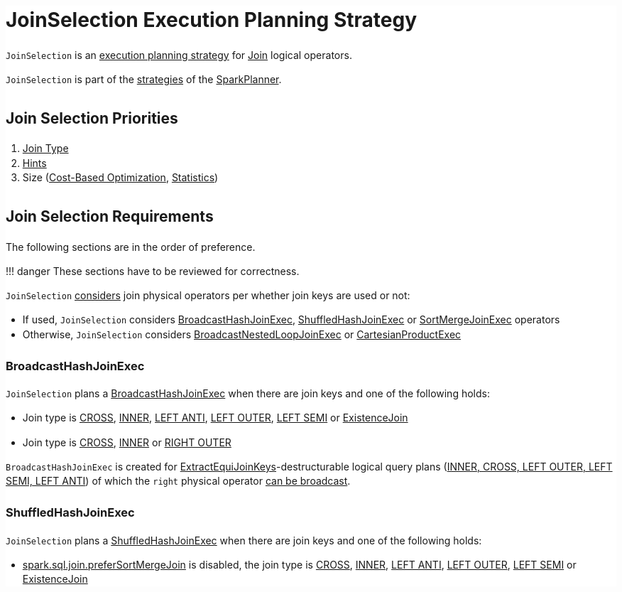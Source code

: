 # JoinSelection Execution Planning Strategy

`JoinSelection` is an [execution planning strategy](SparkStrategy.md) for [Join](../logical-operators/Join.md) logical operators.

`JoinSelection` is part of the [strategies](../SparkPlanner.md#strategies) of the [SparkPlanner](../SparkPlanner.md).

## Join Selection Priorities

1. [Join Type](../joins.md#JoinType)
1. [Hints](../hints/JoinHint.md)
1. Size ([Cost-Based Optimization](../cost-based-optimization/index.md), [Statistics](../cost-based-optimization/Statistics.md))

## Join Selection Requirements

The following sections are in the order of preference.

!!! danger
    These sections have to be reviewed for correctness.

`JoinSelection` [considers](#apply) join physical operators per whether join keys are used or not:

* If used, `JoinSelection` considers [BroadcastHashJoinExec](#BroadcastHashJoinExec), [ShuffledHashJoinExec](#ShuffledHashJoinExec) or [SortMergeJoinExec](#SortMergeJoinExec) operators
* Otherwise, `JoinSelection` considers [BroadcastNestedLoopJoinExec](#BroadcastNestedLoopJoinExec) or [CartesianProductExec](#CartesianProductExec)

### <span id="BroadcastHashJoinExec"> BroadcastHashJoinExec

`JoinSelection` plans a [BroadcastHashJoinExec](../physical-operators/BroadcastHashJoinExec.md) when there are join keys and one of the following holds:

* Join type is [CROSS](../joins.md#CROSS), [INNER](../joins.md#INNER), [LEFT ANTI](../joins.md#LEFT_ANTI), [LEFT OUTER](../joins.md#LEFT_OUTER), [LEFT SEMI](../joins.md#LEFT_SEMI) or [ExistenceJoin](../joins.md#ExistenceJoin)

* Join type is [CROSS](../joins.md#CROSS), [INNER](../joins.md#INNER) or [RIGHT OUTER](../joins.md#RIGHT_OUTER)

`BroadcastHashJoinExec` is created for [ExtractEquiJoinKeys](../ExtractEquiJoinKeys.md)-destructurable logical query plans ([INNER, CROSS, LEFT OUTER, LEFT SEMI, LEFT ANTI](#canBuildRight)) of which the `right` physical operator [can be broadcast](#canBroadcast).

### <span id="ShuffledHashJoinExec"> ShuffledHashJoinExec

`JoinSelection` plans a [ShuffledHashJoinExec](../physical-operators/ShuffledHashJoinExec.md) when there are join keys and one of the following holds:

* [spark.sql.join.preferSortMergeJoin](../configuration-properties.md#spark.sql.join.preferSortMergeJoin) is disabled, the join type is [CROSS](../joins.md#CROSS), [INNER](../joins.md#INNER), [LEFT ANTI](../joins.md#LEFT_ANTI), [LEFT OUTER](../joins.md#LEFT_OUTER), [LEFT SEMI](../joins.md#LEFT_SEMI) or [ExistenceJoin](../joins.md#ExistenceJoin)
